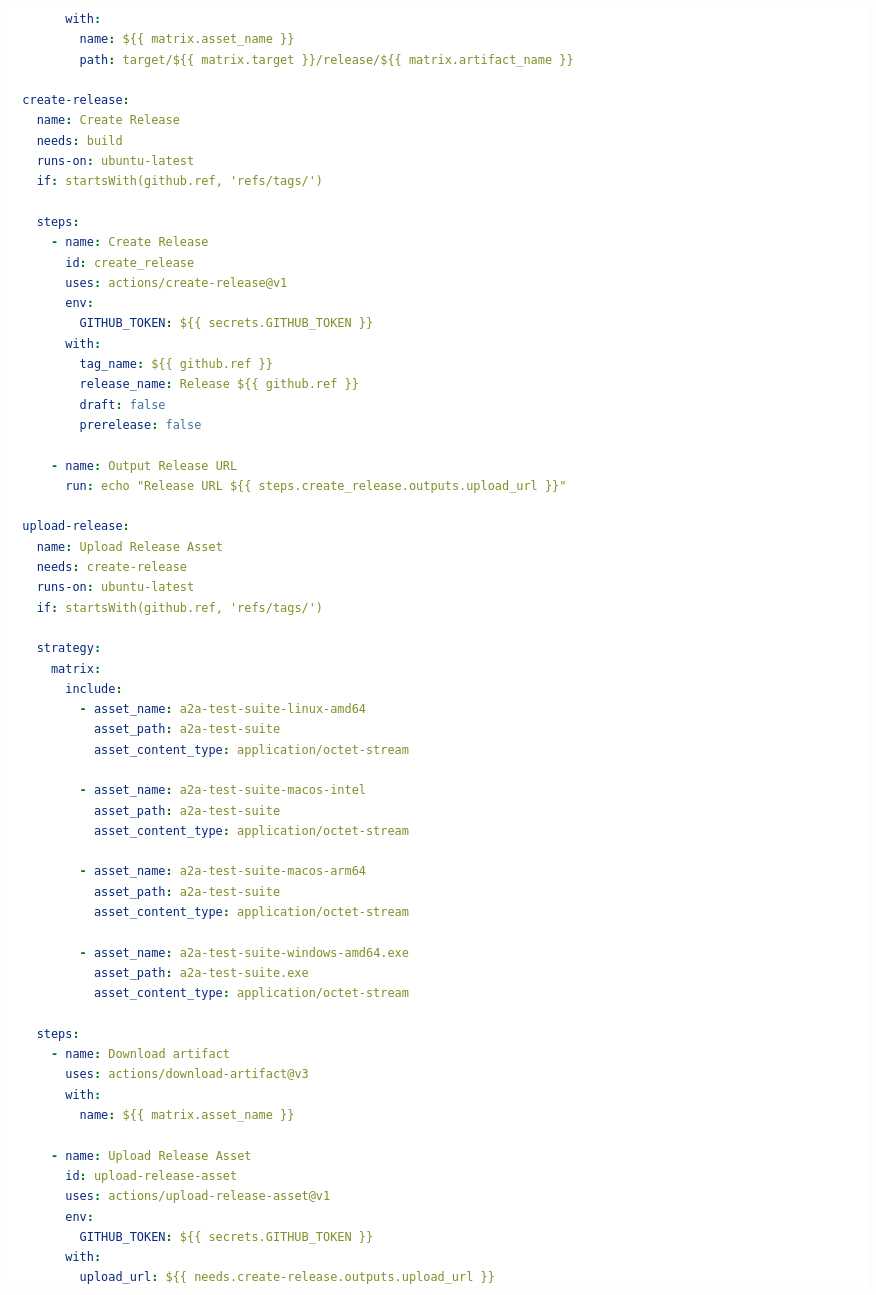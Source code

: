 ```yaml
        with:
          name: ${{ matrix.asset_name }}
          path: target/${{ matrix.target }}/release/${{ matrix.artifact_name }}
          
  create-release:
    name: Create Release
    needs: build
    runs-on: ubuntu-latest
    if: startsWith(github.ref, 'refs/tags/')
    
    steps:
      - name: Create Release
        id: create_release
        uses: actions/create-release@v1
        env:
          GITHUB_TOKEN: ${{ secrets.GITHUB_TOKEN }}
        with:
          tag_name: ${{ github.ref }}
          release_name: Release ${{ github.ref }}
          draft: false
          prerelease: false
          
      - name: Output Release URL
        run: echo "Release URL ${{ steps.create_release.outputs.upload_url }}"
          
  upload-release:
    name: Upload Release Asset
    needs: create-release
    runs-on: ubuntu-latest
    if: startsWith(github.ref, 'refs/tags/')
    
    strategy:
      matrix:
        include:
          - asset_name: a2a-test-suite-linux-amd64
            asset_path: a2a-test-suite
            asset_content_type: application/octet-stream
            
          - asset_name: a2a-test-suite-macos-intel
            asset_path: a2a-test-suite
            asset_content_type: application/octet-stream
            
          - asset_name: a2a-test-suite-macos-arm64
            asset_path: a2a-test-suite
            asset_content_type: application/octet-stream
            
          - asset_name: a2a-test-suite-windows-amd64.exe
            asset_path: a2a-test-suite.exe
            asset_content_type: application/octet-stream
    
    steps:
      - name: Download artifact
        uses: actions/download-artifact@v3
        with:
          name: ${{ matrix.asset_name }}
          
      - name: Upload Release Asset
        id: upload-release-asset
        uses: actions/upload-release-asset@v1
        env:
          GITHUB_TOKEN: ${{ secrets.GITHUB_TOKEN }}
        with:
          upload_url: ${{ needs.create-release.outputs.upload_url }}
```
